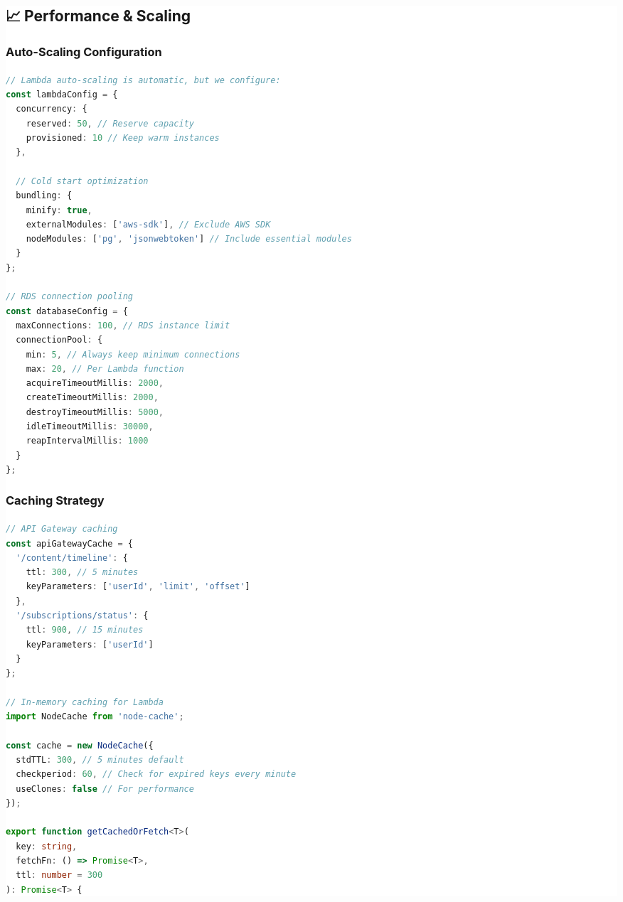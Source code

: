 
## 📈 **Performance & Scaling**

### **Auto-Scaling Configuration**
```typescript
// Lambda auto-scaling is automatic, but we configure:
const lambdaConfig = {
  concurrency: {
    reserved: 50, // Reserve capacity
    provisioned: 10 // Keep warm instances
  },
  
  // Cold start optimization
  bundling: {
    minify: true,
    externalModules: ['aws-sdk'], // Exclude AWS SDK
    nodeModules: ['pg', 'jsonwebtoken'] // Include essential modules
  }
};

// RDS connection pooling
const databaseConfig = {
  maxConnections: 100, // RDS instance limit
  connectionPool: {
    min: 5, // Always keep minimum connections
    max: 20, // Per Lambda function
    acquireTimeoutMillis: 2000,
    createTimeoutMillis: 2000,
    destroyTimeoutMillis: 5000,
    idleTimeoutMillis: 30000,
    reapIntervalMillis: 1000
  }
};
```

### **Caching Strategy**
```typescript
// API Gateway caching
const apiGatewayCache = {
  '/content/timeline': {
    ttl: 300, // 5 minutes
    keyParameters: ['userId', 'limit', 'offset']
  },
  '/subscriptions/status': {
    ttl: 900, // 15 minutes
    keyParameters: ['userId']
  }
};

// In-memory caching for Lambda
import NodeCache from 'node-cache';

const cache = new NodeCache({
  stdTTL: 300, // 5 minutes default
  checkperiod: 60, // Check for expired keys every minute
  useClones: false // For performance
});

export function getCachedOrFetch<T>(
  key: string, 
  fetchFn: () => Promise<T>,
  ttl: number = 300
): Promise<T> {
```